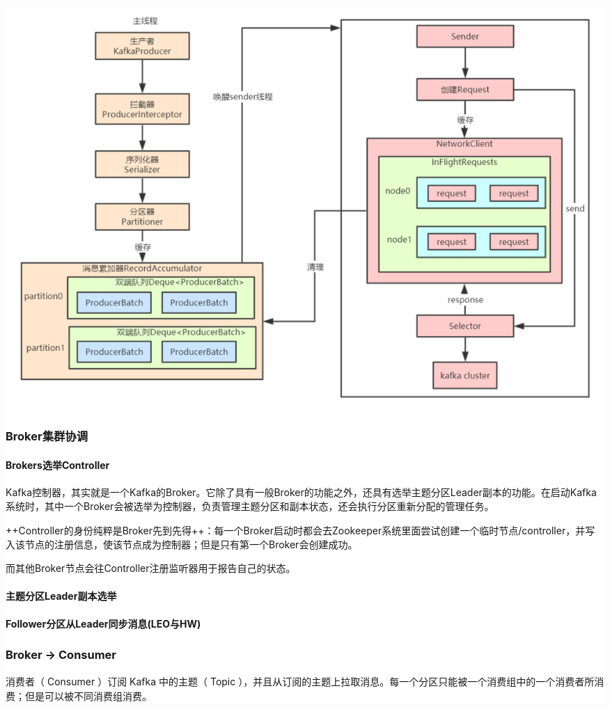 ![Kafka Producer](imgs/kafka_producer.png)

### Broker集群协调

#### Brokers选举Controller

Kafka控制器，其实就是一个Kafka的Broker。它除了具有一般Broker的功能之外，还具有选举主题分区Leader副本的功能。在启动Kafka系统时，其中一个Broker会被选举为控制器，负责管理主题分区和副本状态，还会执行分区重新分配的管理任务。

++Controller的身份纯粹是Broker先到先得++：每一个Broker启动时都会去Zookeeper系统里面尝试创建一个临时节点/controller，并写入该节点的注册信息，使该节点成为控制器；但是只有第一个Broker会创建成功。

而其他Broker节点会往Controller注册监听器用于报告自己的状态。

#### 主题分区Leader副本选举 


#### Follower分区从Leader同步消息(LEO与HW)


### Broker -> Consumer

消费者（ Consumer ）订阅 Kafka 中的主题（ Topic ），并且从订阅的主题上拉取消息。每一个分区只能被一个消费组中的一个消费者所消费；但是可以被不同消费组消费。
